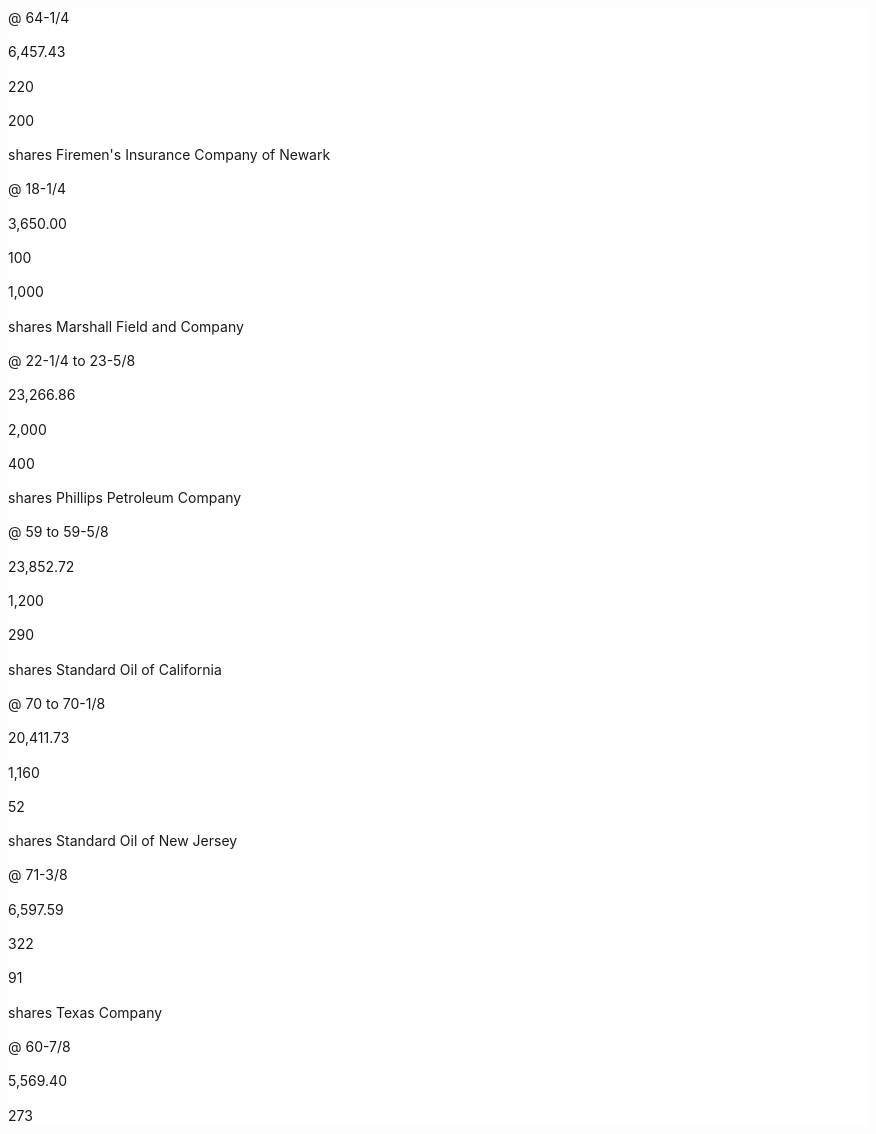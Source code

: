 @ 64-1/4

6,457.43

220

200

shares Firemen's Insurance Company of Newark

@ 18-1/4

3,650.00

100

1,000

shares Marshall Field and Company

@ 22-1/4 to 23-5/8

23,266.86

2,000

400

shares Phillips Petroleum Company

@ 59 to 59-5/8

23,852.72

1,200

290

shares Standard Oil of California

@ 70 to 70-1/8

20,411.73

1,160

52

shares Standard Oil of New Jersey

@ 71-3/8

6,597.59

322

91

shares Texas Company

@ 60-7/8

5,569.40

273
